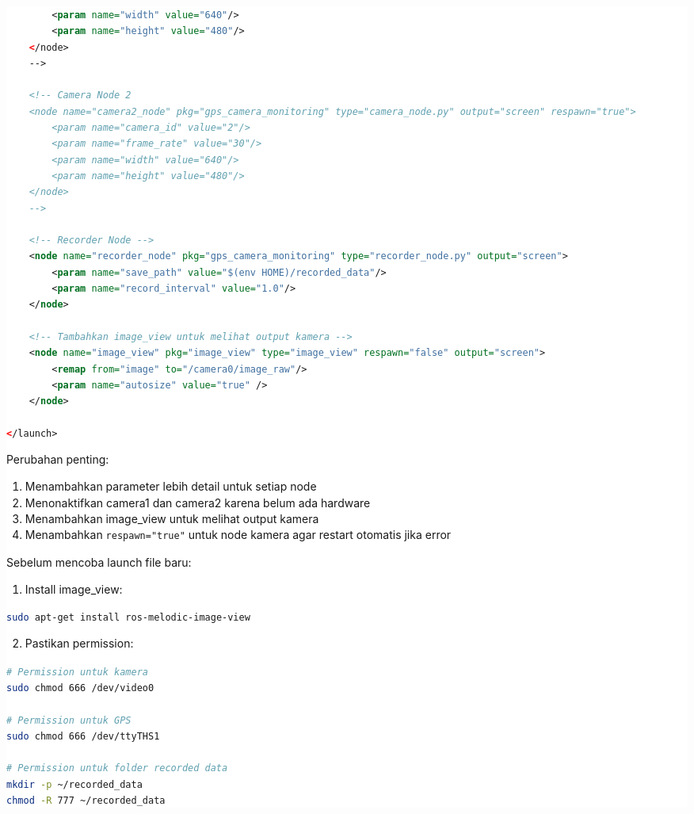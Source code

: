 ```xml
        <param name="width" value="640"/>
        <param name="height" value="480"/>
    </node>
    -->

    <!-- Camera Node 2 
    <node name="camera2_node" pkg="gps_camera_monitoring" type="camera_node.py" output="screen" respawn="true">
        <param name="camera_id" value="2"/>
        <param name="frame_rate" value="30"/>
        <param name="width" value="640"/>
        <param name="height" value="480"/>
    </node>
    -->

    <!-- Recorder Node -->
    <node name="recorder_node" pkg="gps_camera_monitoring" type="recorder_node.py" output="screen">
        <param name="save_path" value="$(env HOME)/recorded_data"/>
        <param name="record_interval" value="1.0"/>
    </node>

    <!-- Tambahkan image_view untuk melihat output kamera -->
    <node name="image_view" pkg="image_view" type="image_view" respawn="false" output="screen">
        <remap from="image" to="/camera0/image_raw"/>
        <param name="autosize" value="true" />
    </node>

</launch>
```

Perubahan penting:

1.  Menambahkan parameter lebih detail untuk setiap node
2.  Menonaktifkan camera1 dan camera2 karena belum ada hardware
3.  Menambahkan image\_view untuk melihat output kamera
4.  Menambahkan `respawn="true"` untuk node kamera agar restart otomatis jika error

Sebelum mencoba launch file baru:

1.  Install image\_view:

```bash
sudo apt-get install ros-melodic-image-view
```

2.  Pastikan permission:

```bash
# Permission untuk kamera
sudo chmod 666 /dev/video0

# Permission untuk GPS
sudo chmod 666 /dev/ttyTHS1

# Permission untuk folder recorded data
mkdir -p ~/recorded_data
chmod -R 777 ~/recorded_data
```
